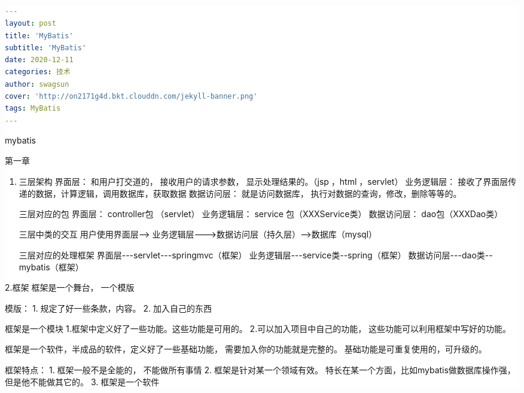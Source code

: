```yaml
---
layout: post
title: 'MyBatis'
subtitle: 'MyBatis'
date: 2020-12-11
categories: 技术
author: swagsun
cover: 'http://on2171g4d.bkt.clouddn.com/jekyll-banner.png'
tags: MyBatis
---
```


mybatis

第一章
  1. 三层架构
     界面层： 和用户打交道的， 接收用户的请求参数， 显示处理结果的。（jsp ，html ，servlet）
     业务逻辑层： 接收了界面层传递的数据，计算逻辑，调用数据库，获取数据
     数据访问层： 就是访问数据库， 执行对数据的查询，修改，删除等等的。


     三层对应的包
       界面层： controller包 （servlet）
       业务逻辑层： service 包（XXXService类）
       数据访问层： dao包（XXXDao类）


     三层中类的交互
       用户使用界面层--> 业务逻辑层--->数据访问层（持久层）-->数据库（mysql）

     
     三层对应的处理框架
       界面层---servlet---springmvc（框架）
       业务逻辑层---service类--spring（框架）
       数据访问层---dao类--mybatis（框架）

  
 2.框架
   框架是一个舞台， 一个模版

   模版：
     1. 规定了好一些条款，内容。
     2. 加入自己的东西

   框架是一个模块
    1.框架中定义好了一些功能。这些功能是可用的。
    2.可以加入项目中自己的功能， 这些功能可以利用框架中写好的功能。


   框架是一个软件，半成品的软件，定义好了一些基础功能， 需要加入你的功能就是完整的。
   基础功能是可重复使用的，可升级的。

   框架特点：
    1. 框架一般不是全能的， 不能做所有事情
    2. 框架是针对某一个领域有效。 特长在某一个方面，比如mybatis做数据库操作强，但是他不能做其它的。
    3. 框架是一个软件
